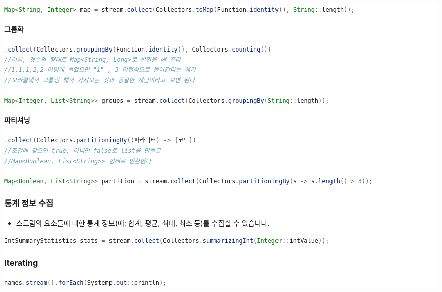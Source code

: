 ``` java
Map<String, Integer> map = stream.collect(Collectors.toMap(Function.identity(), String::length));
```
#### **그룹화**
```java
.collect(Collectors.groupingBy(Function.identity(), Collectors.counting())
//이름, 갯수의 형태로 Map<String, Long>로 반환을 해 준다
//1,1,1,2,2 이렇게 들었으면 "1" , 3 이런식으로 들어간다는 얘기
//오라클에서 그룹핑 해서 가져오는 것과 동일한 개념이라고 보면 된다
		 
Map<Integer, List<String>> groups = stream.collect(Collectors.groupingBy(String::length));
```
#### **파티셔닝**
``` java
.collect(Collectors.partitioningBy((파라미터) -> {코드})
//조건에 맞으면 true, 아니면 false로 list를 만들고
//Map<Boolean, List<String>> 형태로 반환한다

Map<Boolean, List<String>> partition = stream.collect(Collectors.partitioningBy(s -> s.length() > 3));

```
### **통계 정보 수집**
- 스트림의 요소들에 대한 통계 정보(예: 합계, 평균, 최대, 최소 등)를 수집할 수 있습니다.
```java
IntSummaryStatistics stats = stream.collect(Collectors.summarizingInt(Integer::intValue));
```

### **Iterating**
```java
names.stream().forEach(Systemp.out::println);
```